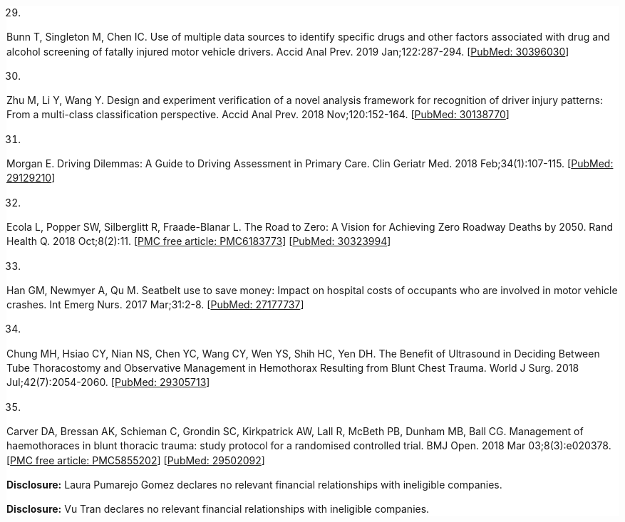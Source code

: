 29.

Bunn T, Singleton M, Chen IC. Use of multiple data sources to identify specific drugs and other factors associated with drug and alcohol screening of fatally injured motor vehicle drivers. Accid Anal Prev. 2019 Jan;122:287-294. \[[PubMed: 30396030](https://pubmed.ncbi.nlm.nih.gov/30396030)\]

30.

Zhu M, Li Y, Wang Y. Design and experiment verification of a novel analysis framework for recognition of driver injury patterns: From a multi-class classification perspective. Accid Anal Prev. 2018 Nov;120:152-164. \[[PubMed: 30138770](https://pubmed.ncbi.nlm.nih.gov/30138770)\]

31.

Morgan E. Driving Dilemmas: A Guide to Driving Assessment in Primary Care. Clin Geriatr Med. 2018 Feb;34(1):107-115. \[[PubMed: 29129210](https://pubmed.ncbi.nlm.nih.gov/29129210)\]

32.

Ecola L, Popper SW, Silberglitt R, Fraade-Blanar L. The Road to Zero: A Vision for Achieving Zero Roadway Deaths by 2050. Rand Health Q. 2018 Oct;8(2):11. \[[PMC free article: PMC6183773](/pmc/articles/PMC6183773/)\] \[[PubMed: 30323994](https://pubmed.ncbi.nlm.nih.gov/30323994)\]

33.

Han GM, Newmyer A, Qu M. Seatbelt use to save money: Impact on hospital costs of occupants who are involved in motor vehicle crashes. Int Emerg Nurs. 2017 Mar;31:2-8. \[[PubMed: 27177737](https://pubmed.ncbi.nlm.nih.gov/27177737)\]

34.

Chung MH, Hsiao CY, Nian NS, Chen YC, Wang CY, Wen YS, Shih HC, Yen DH. The Benefit of Ultrasound in Deciding Between Tube Thoracostomy and Observative Management in Hemothorax Resulting from Blunt Chest Trauma. World J Surg. 2018 Jul;42(7):2054-2060. \[[PubMed: 29305713](https://pubmed.ncbi.nlm.nih.gov/29305713)\]

35.

Carver DA, Bressan AK, Schieman C, Grondin SC, Kirkpatrick AW, Lall R, McBeth PB, Dunham MB, Ball CG. Management of haemothoraces in blunt thoracic trauma: study protocol for a randomised controlled trial. BMJ Open. 2018 Mar 03;8(3):e020378. \[[PMC free article: PMC5855202](/pmc/articles/PMC5855202/)\] \[[PubMed: 29502092](https://pubmed.ncbi.nlm.nih.gov/29502092)\]

**Disclosure:** Laura Pumarejo Gomez declares no relevant financial relationships with ineligible companies.

**Disclosure:** Vu Tran declares no relevant financial relationships with ineligible companies.
